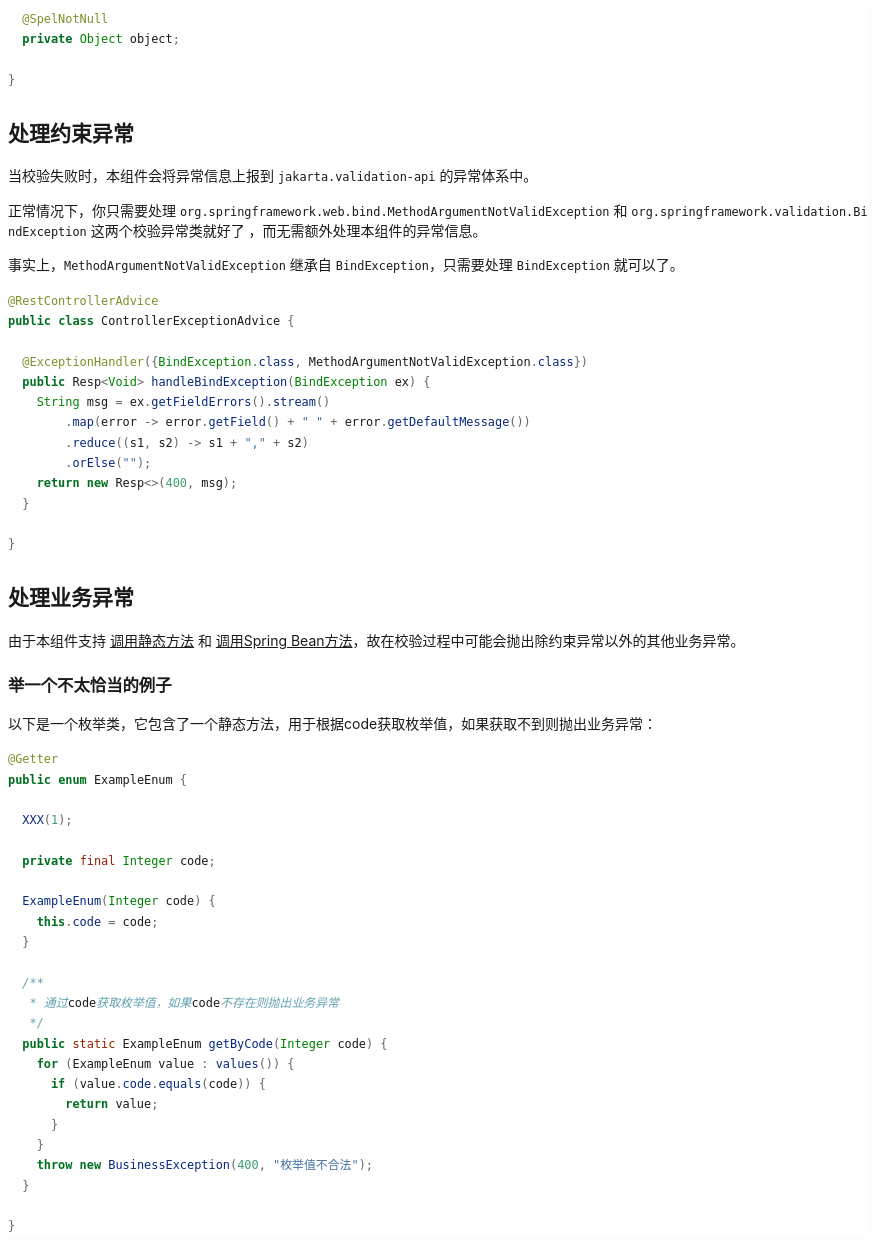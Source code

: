 ```java
  @SpelNotNull
  private Object object;

}
```

## 处理约束异常

当校验失败时，本组件会将异常信息上报到 `jakarta.validation-api` 的异常体系中。

正常情况下，你只需要处理 `org.springframework.web.bind.MethodArgumentNotValidException`
和 `org.springframework.validation.BindException` 这两个校验异常类就好了 ，而无需额外处理本组件的异常信息。

事实上，`MethodArgumentNotValidException` 继承自 `BindException`，只需要处理 `BindException` 就可以了。

```java
@RestControllerAdvice
public class ControllerExceptionAdvice {

  @ExceptionHandler({BindException.class, MethodArgumentNotValidException.class})
  public Resp<Void> handleBindException(BindException ex) {
    String msg = ex.getFieldErrors().stream()
        .map(error -> error.getField() + " " + error.getDefaultMessage())
        .reduce((s1, s2) -> s1 + "," + s2)
        .orElse("");
    return new Resp<>(400, msg);
  }

}
```

## 处理业务异常

由于本组件支持 [调用静态方法](spel.md#调用静态方法) 和 [调用Spring Bean方法](spel.md#调用-spring-bean)，故在校验过程中可能会抛出除约束异常以外的其他业务异常。

### 举一个不太恰当的例子

以下是一个枚举类，它包含了一个静态方法，用于根据code获取枚举值，如果获取不到则抛出业务异常：

```java
@Getter
public enum ExampleEnum {

  XXX(1);

  private final Integer code;

  ExampleEnum(Integer code) {
    this.code = code;
  }

  /**
   * 通过code获取枚举值，如果code不存在则抛出业务异常
   */
  public static ExampleEnum getByCode(Integer code) {
    for (ExampleEnum value : values()) {
      if (value.code.equals(code)) {
        return value;
      }
    }
    throw new BusinessException(400, "枚举值不合法");
  }

}
```